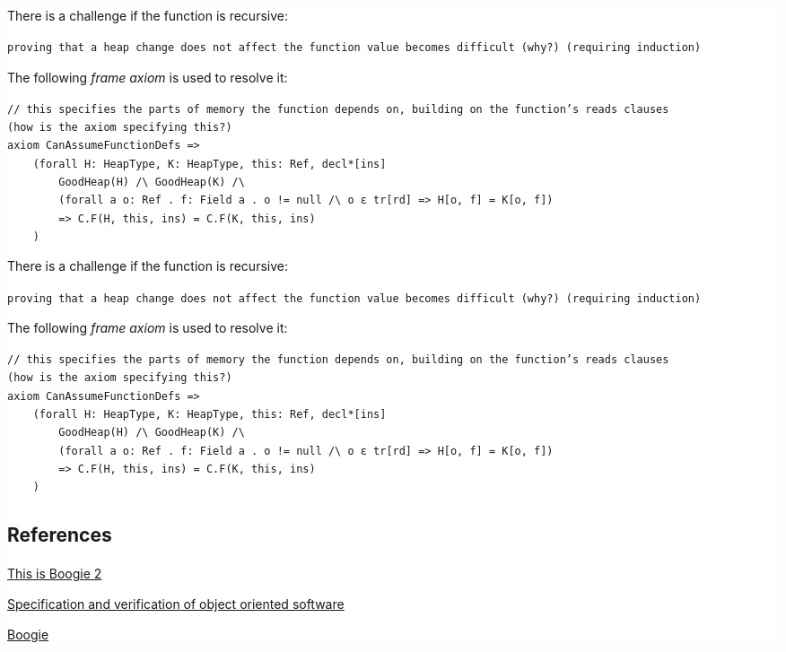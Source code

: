 There is a challenge if the function is recursive:
```
proving that a heap change does not affect the function value becomes difficult (why?) (requiring induction)
```

The following *frame axiom* is used to resolve it:
```
// this specifies the parts of memory the function depends on, building on the function’s reads clauses 
(how is the axiom specifying this?)
axiom CanAssumeFunctionDefs =>
	(forall H: HeapType, K: HeapType, this: Ref, decl*[ins]
		GoodHeap(H) /\ GoodHeap(K) /\
		(forall a o: Ref . f: Field a . o != null /\ o ε tr[rd] => H[o, f] = K[o, f]) 
		=> C.F(H, this, ins) = C.F(K, this, ins)
	)
```

There is a challenge if the function is recursive:
```
proving that a heap change does not affect the function value becomes difficult (why?) (requiring induction)
```

The following *frame axiom* is used to resolve it:
```
// this specifies the parts of memory the function depends on, building on the function’s reads clauses 
(how is the axiom specifying this?)
axiom CanAssumeFunctionDefs =>
	(forall H: HeapType, K: HeapType, this: Ref, decl*[ins]
		GoodHeap(H) /\ GoodHeap(K) /\
		(forall a o: Ref . f: Field a . o != null /\ o ε tr[rd] => H[o, f] = K[o, f]) 
		=> C.F(H, this, ins) = C.F(K, this, ins)
	)
```

## References
[This is Boogie 2](https://www.microsoft.com/en-us/research/wp-content/uploads/2016/12/krml178.pdf)

[Specification and verification of object oriented software](https://www.microsoft.com/en-us/research/wp-content/uploads/2016/12/krml190.pdf)

[Boogie](https://www.microsoft.com/en-us/research/wp-content/uploads/2016/02/specsharp-krml160.pdf)
